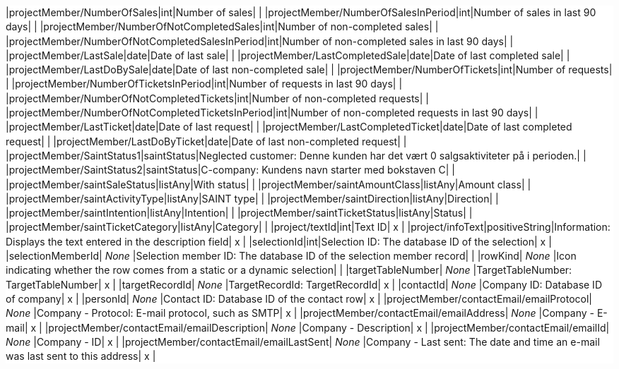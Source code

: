|projectMember/NumberOfSales|int|Number of sales|  |
|projectMember/NumberOfSalesInPeriod|int|Number of sales in last 90 days|  |
|projectMember/NumberOfNotCompletedSales|int|Number of non-completed sales|  |
|projectMember/NumberOfNotCompletedSalesInPeriod|int|Number of non-completed sales in last 90 days|  |
|projectMember/LastSale|date|Date of last sale|  |
|projectMember/LastCompletedSale|date|Date of last completed sale|  |
|projectMember/LastDoBySale|date|Date of last non-completed sale|  |
|projectMember/NumberOfTickets|int|Number of requests|  |
|projectMember/NumberOfTicketsInPeriod|int|Number of requests in last 90 days|  |
|projectMember/NumberOfNotCompletedTickets|int|Number of non-completed requests|  |
|projectMember/NumberOfNotCompletedTicketsInPeriod|int|Number of non-completed requests in last 90 days|  |
|projectMember/LastTicket|date|Date of last request|  |
|projectMember/LastCompletedTicket|date|Date of last completed request|  |
|projectMember/LastDoByTicket|date|Date of last non-completed request|  |
|projectMember/SaintStatus1|saintStatus|Neglected customer: Denne kunden har det vært 0 salgsaktiviteter på i perioden.|  |
|projectMember/SaintStatus2|saintStatus|C-company: Kundens navn starter med bokstaven C|  |
|projectMember/saintSaleStatus|listAny|With status|  |
|projectMember/saintAmountClass|listAny|Amount class|  |
|projectMember/saintActivityType|listAny|SAINT type|  |
|projectMember/saintDirection|listAny|Direction|  |
|projectMember/saintIntention|listAny|Intention|  |
|projectMember/saintTicketStatus|listAny|Status|  |
|projectMember/saintTicketCategory|listAny|Category|  |
|project/textId|int|Text ID| x |
|project/infoText|positiveString|Information: Displays the text entered in the description field| x |
|selectionId|int|Selection ID: The database ID of the selection| x |
|selectionMemberId| *None* |Selection member ID: The database ID of the selection member record|  |
|rowKind| *None* |Icon indicating whether the row comes from a static or a dynamic selection|  |
|targetTableNumber| *None* |TargetTableNumber: TargetTableNumber| x |
|targetRecordId| *None* |TargetRecordId: TargetRecordId| x |
|contactId| *None* |Company ID: Database ID of company| x |
|personId| *None* |Contact ID: Database ID of the contact row| x |
|projectMember/contactEmail/emailProtocol| *None* |Company - Protocol: E-mail protocol, such as SMTP| x |
|projectMember/contactEmail/emailAddress| *None* |Company - E-mail| x |
|projectMember/contactEmail/emailDescription| *None* |Company - Description| x |
|projectMember/contactEmail/emailId| *None* |Company - ID| x |
|projectMember/contactEmail/emailLastSent| *None* |Company - Last sent: The date and time an e-mail was last sent to this address| x |